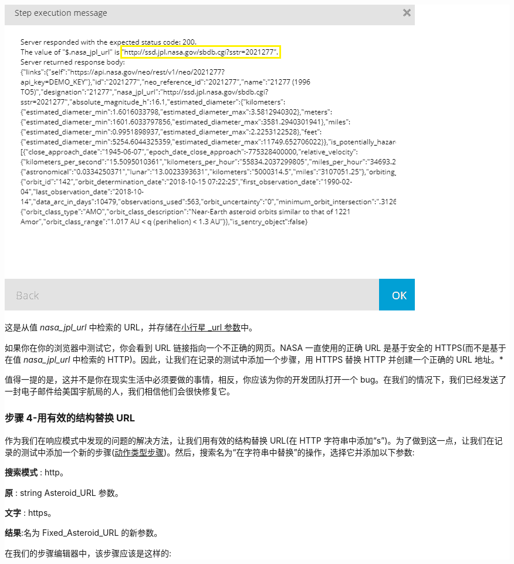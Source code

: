 ![](img/6054a60579b039140f30e3fdb6e27c23.png)

这是从值 *nasa_jpl_url* 中检索的 URL，并存储在[小行星 _url 参数](https://ssd.jpl.nasa.gov/sbdb.cgi?sstr=2021277)中。

如果你在你的浏览器中测试它，你会看到 URL 链接指向一个不正确的网页。NASA 一直使用的正确 URL 是基于安全的 HTTPS(而不是基于在值 *nasa_jpl_url* 中检索的 HTTP)。因此，让我们在记录的测试中添加一个步骤，用 HTTPS 替换 HTTP 并创建一个正确的 URL 地址。*

值得一提的是，这并不是你在现实生活中必须要做的事情，相反，你应该为你的开发团队打开一个 bug。在我们的情况下，我们已经发送了一封电子邮件给美国宇航局的人，我们相信他们会很快修复它。

### 步骤 4-用有效的结构替换 URL

作为我们在响应模式中发现的问题的解决方法，让我们用有效的结构替换 URL(在 HTTP 字符串中添加“s”)。为了做到这一点，让我们在记录的测试中添加一个新的步骤([动作类型步骤](https://blog.testproject.io/2018/11/28/rest-api-testing-testproject/#ActionTypeStep))。然后，搜索名为“在字符串中替换”的操作，选择它并添加以下参数:

**搜索模式** : http。

**原** : string Asteroid_URL 参数。

**文字** : https。

**结果**:名为 Fixed_Asteroid_URL 的新参数。

在我们的步骤编辑器中，该步骤应该是这样的:
